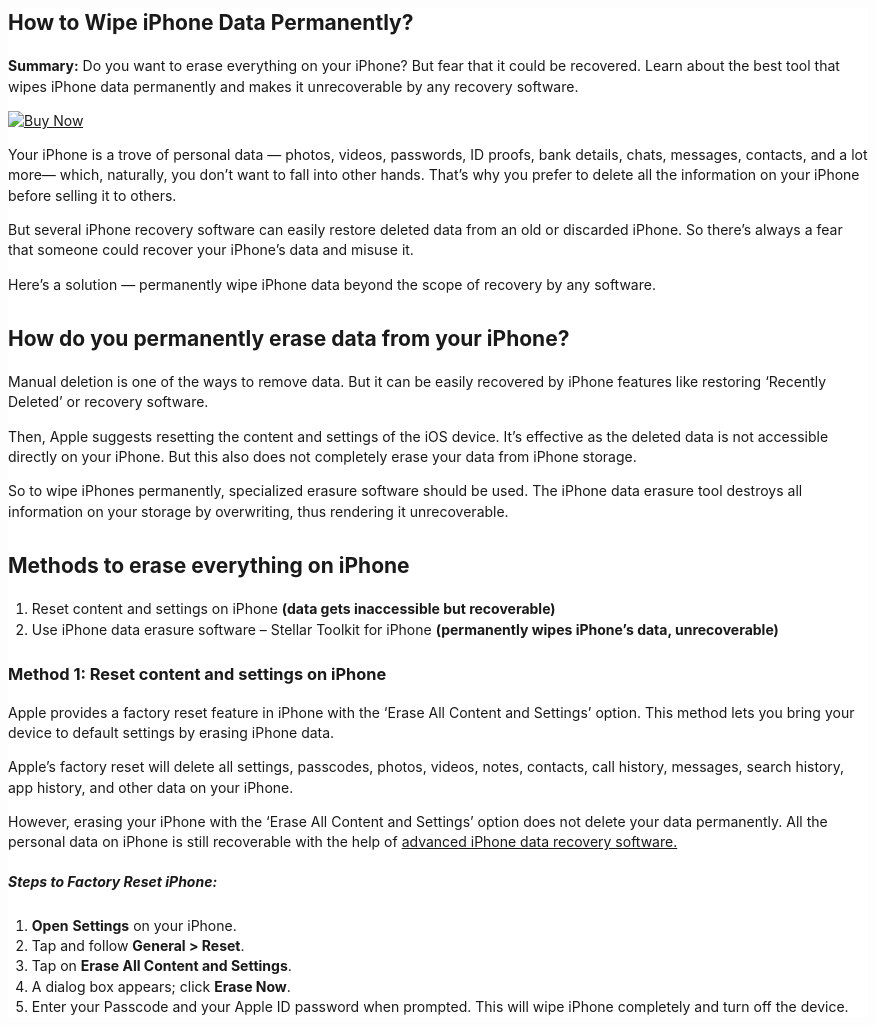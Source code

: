 ## How to Wipe iPhone Data Permanently?

**Summary:** Do you want to erase everything on your iPhone? But fear that it could be recovered. Learn about the best tool that wipes iPhone data permanently and makes it unrecoverable by any recovery software.

[![Buy Now](https://cdn-cmlep.nitrocdn.com/DLSjJVyzoVcUgUSBlgyEUoGMDKLbWXQr/assets/images/optimized/rev-8b4e845/www.stellarinfo.com/blog/wp-content/uploads/2023/04/EN-BUY-NOW.png)](https://tools.techidaily.com/stellardata-recovery/data-recovery-ios/ "Buy Now")

Your iPhone is a trove of personal data — photos, videos, passwords, ID proofs, bank details, chats, messages, contacts, and a lot more— which, naturally, you don’t want to fall into other hands. That’s why you prefer to delete all the information on your iPhone before selling it to others.

But several iPhone recovery software can easily restore deleted data from an old or discarded iPhone. So there’s always a fear that someone could recover your iPhone’s data and misuse it.

Here’s a solution — permanently wipe iPhone data beyond the scope of recovery by any software.

## **How do you permanently erase data from your iPhone?**

Manual deletion is one of the ways to remove data. But it can be easily recovered by iPhone features like restoring ‘Recently Deleted’ or recovery software.

Then, Apple suggests resetting the content and settings of the iOS device. It’s effective as the deleted data is not accessible directly on your iPhone. But this also does not completely erase your data from iPhone storage.

So to wipe iPhones permanently, specialized erasure software should be used. The iPhone data erasure tool destroys all information on your storage by overwriting, thus rendering it unrecoverable.

## **Methods to** **erase everything on iPhone**

1. Reset content and settings on iPhone **(data gets inaccessible but recoverable)**
2. Use iPhone data erasure software – Stellar Toolkit for iPhone **(permanently wipes iPhone’s data, unrecoverable)**

### **Method 1: Reset content and settings on iPhone**

Apple provides a factory reset feature in iPhone with the ‘Erase All Content and Settings’ option. This method lets you bring your device to default settings by erasing iPhone data.

Apple’s factory reset will delete all settings, passcodes, photos, videos, notes, contacts, call history, messages, search history, app history, and other data on your iPhone.

However, erasing your iPhone with the ‘Erase All Content and Settings’ option does not delete your data permanently. All the personal data on iPhone is still recoverable with the help of [advanced iPhone data recovery software.](https://tools.techidaily.com/stellardata-recovery/data-recovery-ios/)

##### **Steps to Factory Reset iPhone:**

1. **Open** **Settings** on your iPhone.
2. Tap and follow **General > Reset**.
3. Tap on **Erase All Content and Settings**.
4. A dialog box appears; click **Erase Now**.
5. Enter your Passcode and your Apple ID password when prompted. This will wipe iPhone completely and turn off the device.
